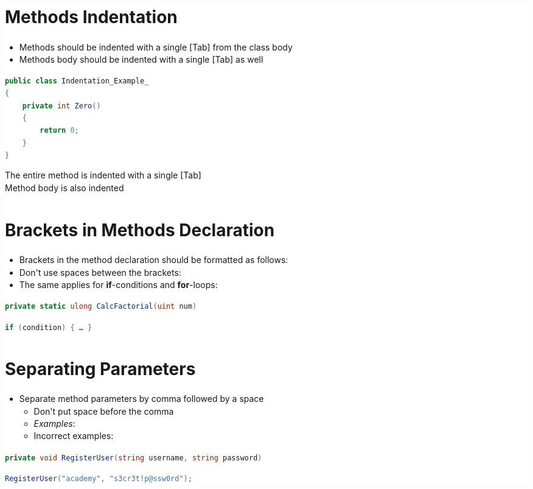 



# Methods Indentation
- Methods should be indented with a single [Tab] from the class body
- Methods body should be indented with a single [Tab] as well

```cs
public class Indentation_Example_
{
    private int Zero()
    {
        return 0;
    }
}
```

<div class="fragment balloon" style="top:48.65%; left:50.25%; width:45.84%">The entire method is indented with a single [Tab]</div>
<div class="fragment balloon" style="top:72.11%; left:21.82%; width:49.37%">Method body is also indented</div>



# <a id="commonmistakes"></a> Brackets in Methods Declaration
- Brackets in the method declaration should be formatted as follows:
- Don't  use spaces between the brackets:
- The same applies for **if**-conditions and **for**-loops:

```cs
private static ulong CalcFactorial(uint num)
```


```cs
if (condition) { … }
```






# Separating Parameters
- Separate method parameters by comma followed by a space
  - Don't put space before the comma
  - _Examples_:
  - Incorrect examples:

```cs
private void RegisterUser(string username, string password)
```


```cs
RegisterUser("academy", "s3cr3t!p@ssw0rd");
```
